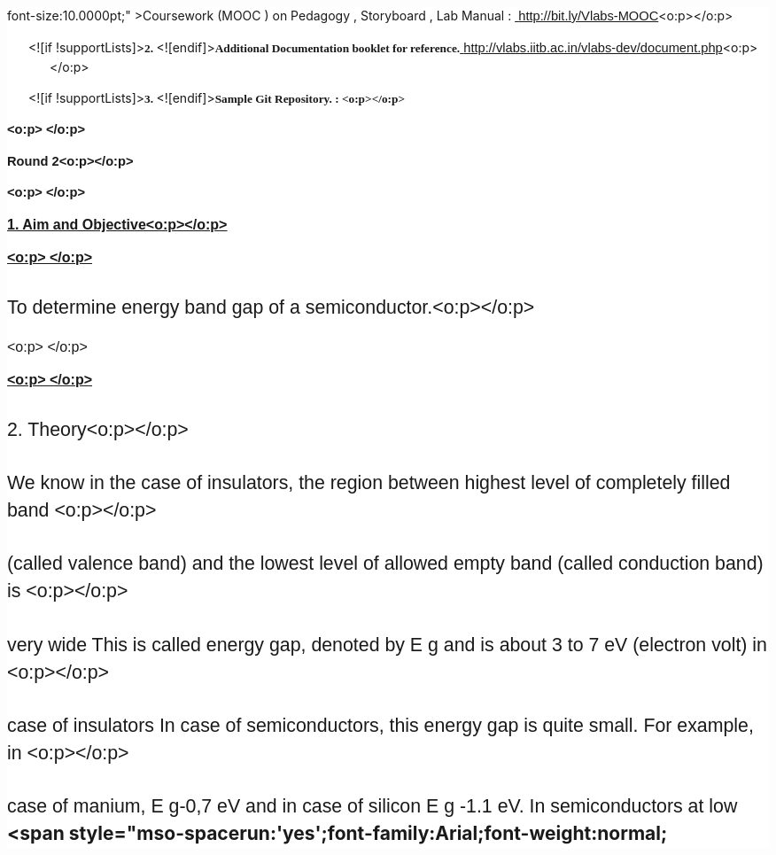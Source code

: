 font-size:10.0000pt;" >Coursework (MOOC ) on Pedagogy , Storyboard , Lab Manual : </span></b><span style="font-family:Arial;font-size:11.0000pt;" ><a href="http://bit.ly/Vlabs-MOOC" >&nbsp;</a></span><span style="font-family:Arial;font-size:11.0000pt;" ><a href="http://bit.ly/Vlabs-MOOC" >http://bit.ly/Vlabs-MOOC</a></span><o:p></o:p></p><p class=MsoNormal  style="margin-left:36.0000pt;text-indent:-18.0000pt;line-height:150%;
mso-list:l1 level1 lfo1;" ><![if !supportLists]><span style="font-family:'Times New Roman';font-weight:bold;font-size:10.0000pt;" ><span style='mso-list:Ignore;' >2.<span>&nbsp;</span></span></span><![endif]><b><span dir="LTR"  style="mso-spacerun:'yes';font-family:'Times New Roman';font-weight:bold;
font-size:10.0000pt;" >Additional Documentation booklet for reference.</span></b><span style="font-family:Arial;font-size:11.0000pt;" ><a href="http://vlabs.iitb.ac.in/vlabs-dev/document.php" >&nbsp;</a></span><span style="font-family:Arial;font-size:11.0000pt;" ><a href="http://vlabs.iitb.ac.in/vlabs-dev/document.php" >http://vlabs.iitb.ac.in/vlabs-dev/document.php</a></span><o:p></o:p></p><p class=MsoNormal  style="margin-left:36.0000pt;text-indent:-18.0000pt;line-height:150%;
mso-list:l1 level1 lfo1;" ><![if !supportLists]><span style="font-family:'Times New Roman';font-weight:bold;font-size:10.0000pt;" ><span style='mso-list:Ignore;' >3.<span>&nbsp;</span></span></span><![endif]><b><span dir="LTR"  style="mso-spacerun:'yes';font-family:'Times New Roman';font-weight:bold;
font-size:10.0000pt;" >Sample Git Repository. : </span></b><b><span style="font-family:'Times New Roman';font-weight:bold;font-size:10.0000pt;" ><o:p></o:p></span></b></p></td></tr></table><p class=MsoNormal ><b><span style="mso-spacerun:'yes';font-family:Arial;font-weight:bold;
font-size:11.0000pt;" ><o:p>&nbsp;</o:p></span></b></p><p class=MsoNormal ><b><span dir="LTR"  style="mso-spacerun:'yes';font-family:Arial;font-weight:bold;
font-size:11.0000pt;" >Round 2</span></b><b><span style="mso-spacerun:'yes';font-family:Arial;font-weight:bold;
font-size:11.0000pt;" ><o:p></o:p></span></b></p><p class=MsoNormal ><b><span style="mso-spacerun:'yes';font-family:Arial;font-weight:bold;
font-size:11.0000pt;" ><o:p>&nbsp;</o:p></span></b></p><p class=MsoNormal ><b><u><span dir="LTR"  style="mso-spacerun:'yes';font-family:Arial;font-weight:bold;
text-decoration:underline;text-underline:single;font-size:12.0000pt;" >1. Aim and Objective</span></u></b><b><u><span style="mso-spacerun:'yes';font-family:Arial;font-weight:bold;
text-decoration:underline;text-underline:single;font-size:12.0000pt;" ><o:p></o:p></span></u></b></p><p class=MsoNormal ><b><u><span style="mso-spacerun:'yes';font-family:Arial;font-weight:bold;
text-decoration:underline;text-underline:single;font-size:12.0000pt;" ><o:p>&nbsp;</o:p></span></u></b></p><h2><span style="mso-spacerun:'yes';font-family:Arial;font-weight:normal;
font-size:16.0000pt;" >To determine energy band gap of a semiconductor.</span><span style="mso-spacerun:'yes';font-family:Arial;font-weight:normal;
font-size:16.0000pt;" ><o:p></o:p></span></h2><p class=MsoNormal ><span style="mso-spacerun:'yes';font-family:Arial;font-size:12.0000pt;" ><o:p>&nbsp;</o:p></span></p><p class=MsoNormal ><b><u><span style="mso-spacerun:'yes';font-family:Arial;font-weight:bold;
text-decoration:underline;text-underline:single;font-size:12.0000pt;" ><o:p>&nbsp;</o:p></span></u></b></p><h2><span dir="LTR"  style="mso-spacerun:'yes';font-family:Arial;font-weight:normal;
font-size:16.0000pt;" >2. Theory</span><span style="mso-spacerun:'yes';font-family:Arial;font-weight:normal;
font-size:16.0000pt;" ><o:p></o:p></span></h2><h2><span style="mso-spacerun:'yes';font-family:Arial;font-weight:normal;
font-size:16.0000pt;" >We know in the case of insulators, the region between highest level of completely filled band </span><span style="mso-spacerun:'yes';font-family:Arial;font-weight:normal;
font-size:16.0000pt;" ><o:p></o:p></span></h2><h2><span style="mso-spacerun:'yes';font-family:Arial;font-weight:normal;
font-size:16.0000pt;" >(called valence band) and the lowest level of allowed empty band (called conduction band) is </span><span style="mso-spacerun:'yes';font-family:Arial;font-weight:normal;
font-size:16.0000pt;" ><o:p></o:p></span></h2><h2><span style="mso-spacerun:'yes';font-family:Arial;font-weight:normal;
font-size:16.0000pt;" >very wide This is called energy gap, denoted by E g and is about 3 to 7 eV (electron volt) in </span><span style="mso-spacerun:'yes';font-family:Arial;font-weight:normal;
font-size:16.0000pt;" ><o:p></o:p></span></h2><h2><span style="mso-spacerun:'yes';font-family:Arial;font-weight:normal;
font-size:16.0000pt;" >case of insulators In case of semiconductors, this energy gap is quite small. For example, in </span><span style="mso-spacerun:'yes';font-family:Arial;font-weight:normal;
font-size:16.0000pt;" ><o:p></o:p></span></h2><h2><span style="mso-spacerun:'yes';font-family:Arial;font-weight:normal;
font-size:16.0000pt;" >case of manium, E g-0,7 eV and in case of silicon E g -1.1 eV. In semiconductors at low </span><span style="mso-spacerun:'yes';font-family:Arial;font-weight:normal;